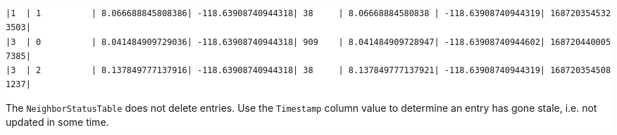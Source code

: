 ```text
|1  | 1          | 8.066688845808386| -118.63908740944318| 38     | 8.06668884580838 | -118.63908740944319| 1687203545323503|
|3  | 0          | 8.041484909729036| -118.63908740944318| 909    | 8.041484909728947| -118.63908740944602| 1687204400057385|
|3  | 2          | 8.137849777137916| -118.63908740944318| 38     | 8.137849777137921| -118.63908740944319| 1687203545081237|
```

The `NeighborStatusTable` does not delete entries. Use the `Timestamp`
column value to determine an entry has gone stale, i.e. not updated in
some time.
